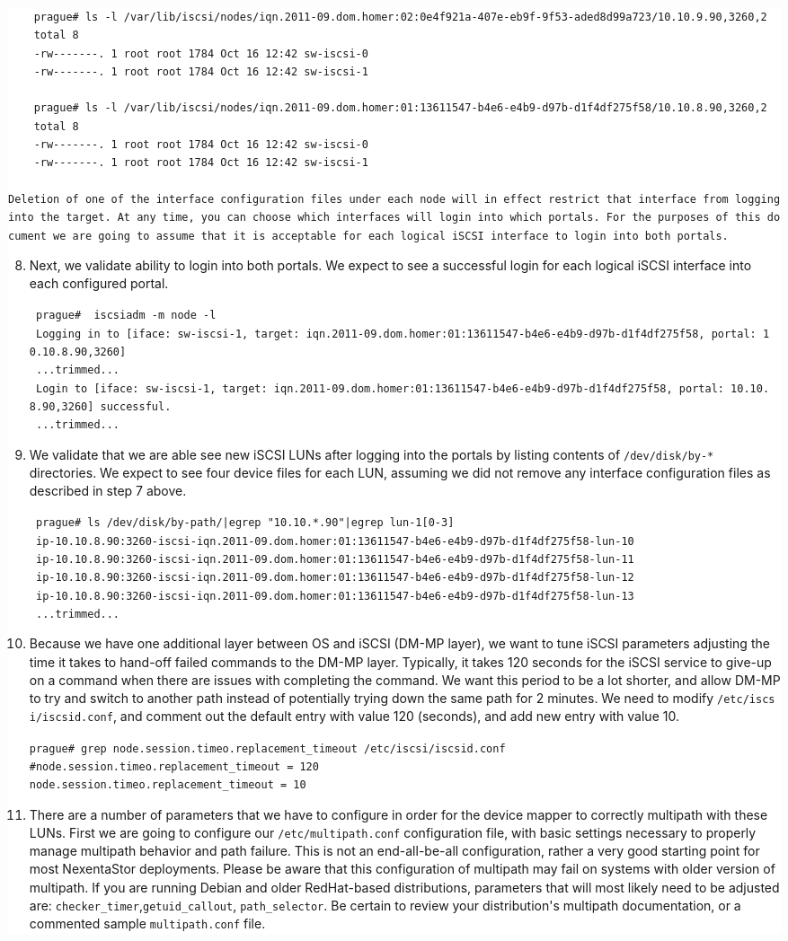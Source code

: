         prague# ls -l /var/lib/iscsi/nodes/iqn.2011-09.dom.homer:02:0e4f921a-407e-eb9f-9f53-aded8d99a723/10.10.9.90,3260,2
        total 8
        -rw-------. 1 root root 1784 Oct 16 12:42 sw-iscsi-0
        -rw-------. 1 root root 1784 Oct 16 12:42 sw-iscsi-1

        prague# ls -l /var/lib/iscsi/nodes/iqn.2011-09.dom.homer:01:13611547-b4e6-e4b9-d97b-d1f4df275f58/10.10.8.90,3260,2
        total 8
        -rw-------. 1 root root 1784 Oct 16 12:42 sw-iscsi-0
        -rw-------. 1 root root 1784 Oct 16 12:42 sw-iscsi-1  

    Deletion of one of the interface configuration files under each node will in effect restrict that interface from logging into the target. At any time, you can choose which interfaces will login into which portals. For the purposes of this document we are going to assume that it is acceptable for each logical iSCSI interface to login into both portals.

8. Next, we validate ability to login into both portals. We expect to see a successful login for each logical iSCSI interface into each configured portal.

        prague#  iscsiadm -m node -l
        Logging in to [iface: sw-iscsi-1, target: iqn.2011-09.dom.homer:01:13611547-b4e6-e4b9-d97b-d1f4df275f58, portal: 10.10.8.90,3260]
        ...trimmed...
        Login to [iface: sw-iscsi-1, target: iqn.2011-09.dom.homer:01:13611547-b4e6-e4b9-d97b-d1f4df275f58, portal: 10.10.8.90,3260] successful.
        ...trimmed...

9. We validate that we are able see new iSCSI LUNs after logging into the portals by listing contents of `/dev/disk/by-*` directories. We expect to see four device files for each LUN, assuming we did not remove any interface configuration files as described in step 7 above.

        prague# ls /dev/disk/by-path/|egrep "10.10.*.90"|egrep lun-1[0-3]
        ip-10.10.8.90:3260-iscsi-iqn.2011-09.dom.homer:01:13611547-b4e6-e4b9-d97b-d1f4df275f58-lun-10
        ip-10.10.8.90:3260-iscsi-iqn.2011-09.dom.homer:01:13611547-b4e6-e4b9-d97b-d1f4df275f58-lun-11
        ip-10.10.8.90:3260-iscsi-iqn.2011-09.dom.homer:01:13611547-b4e6-e4b9-d97b-d1f4df275f58-lun-12
        ip-10.10.8.90:3260-iscsi-iqn.2011-09.dom.homer:01:13611547-b4e6-e4b9-d97b-d1f4df275f58-lun-13
        ...trimmed...

10. Because we have one additional layer between OS and iSCSI (DM-MP layer), we want to tune iSCSI parameters adjusting the time it takes to hand-off failed commands to the DM-MP layer. Typically, it takes 120 seconds for the iSCSI service to give-up on a command when there are issues with completing the command. We want this period to be a lot shorter, and allow DM-MP to try and switch to another path instead of potentially trying down the same path for 2 minutes. We need to modify `/etc/iscsi/iscsid.conf`, and comment out the default entry with value 120 (seconds), and add new entry with value 10.  

        prague# grep node.session.timeo.replacement_timeout /etc/iscsi/iscsid.conf
        #node.session.timeo.replacement_timeout = 120
        node.session.timeo.replacement_timeout = 10

11. There are a number of parameters that we have to configure in order for the device mapper to correctly multipath with these LUNs. First we are going to configure our `/etc/multipath.conf` configuration file, with basic settings necessary to properly manage multipath behavior and path failure. This is not an end-all-be-all configuration, rather a very good starting point for most NexentaStor deployments. Please be aware that this configuration of multipath may fail on systems with older version of multipath. If you are running Debian and older RedHat-based distributions, parameters that will most likely need to be adjusted are: `checker_timer`,`getuid_callout`, `path_selector`. Be certain to review your distribution's multipath documentation, or a commented sample `multipath.conf` file.  
